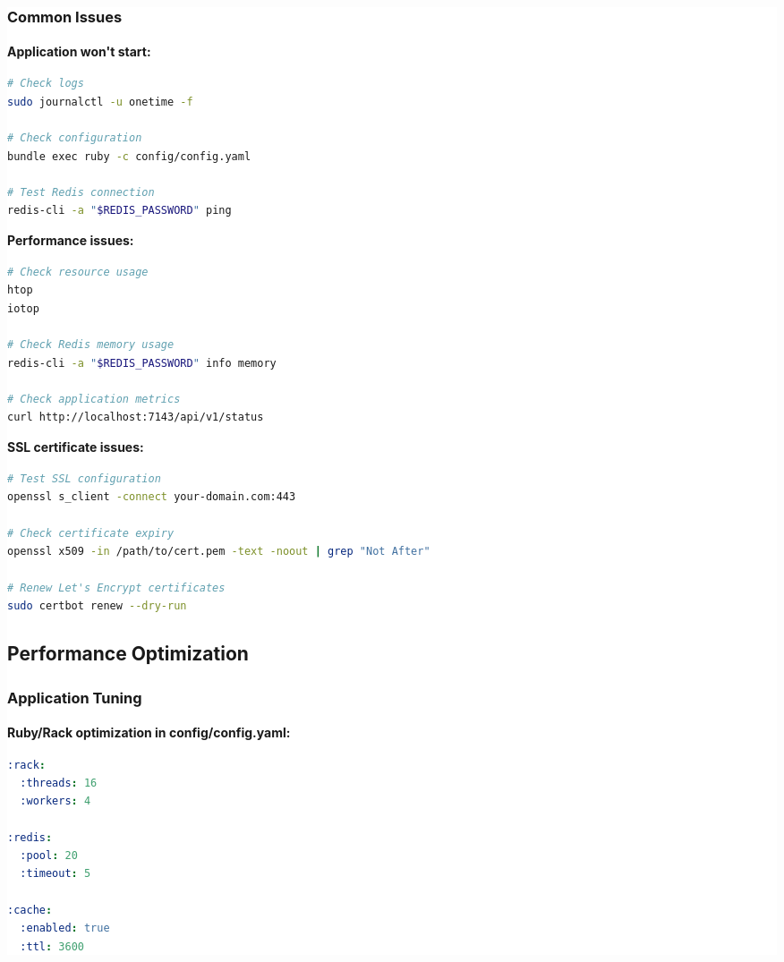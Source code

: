 ### Common Issues

**Application won't start:**
```bash
# Check logs
sudo journalctl -u onetime -f

# Check configuration
bundle exec ruby -c config/config.yaml

# Test Redis connection
redis-cli -a "$REDIS_PASSWORD" ping
```

**Performance issues:**
```bash
# Check resource usage
htop
iotop

# Check Redis memory usage
redis-cli -a "$REDIS_PASSWORD" info memory

# Check application metrics
curl http://localhost:7143/api/v1/status
```

**SSL certificate issues:**
```bash
# Test SSL configuration
openssl s_client -connect your-domain.com:443

# Check certificate expiry
openssl x509 -in /path/to/cert.pem -text -noout | grep "Not After"

# Renew Let's Encrypt certificates
sudo certbot renew --dry-run
```

## Performance Optimization

### Application Tuning

**Ruby/Rack optimization in config/config.yaml:**
```yaml
:rack:
  :threads: 16
  :workers: 4

:redis:
  :pool: 20
  :timeout: 5

:cache:
  :enabled: true
  :ttl: 3600
```
